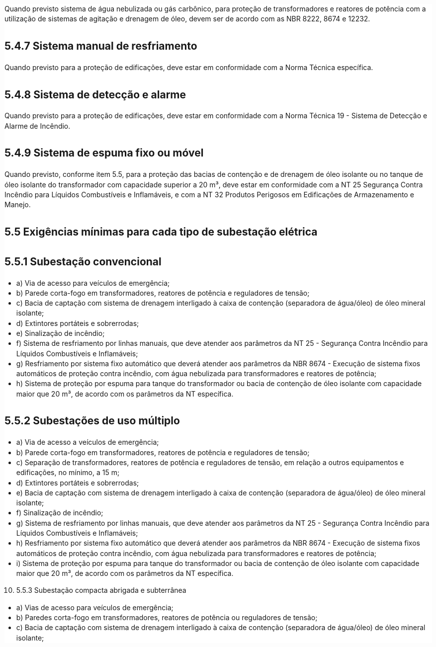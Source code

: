 Quando  previsto  sistema  de  água  nebulizada  ou gás carbônico, para proteção de transformadores e reatores  de  potência com a utilização de sistemas de  agitação  e  drenagem  de  óleo,  devem  ser  de acordo com as NBR 8222, 8674 e 12232.

## 5.4.7 Sistema manual de resfriamento

Quando  previsto  para  a  proteção  de  edificações, deve estar em conformidade com a Norma Técnica específica.

## 5.4.8 Sistema de detecção e alarme

Quando  previsto  para  a  proteção  de  edificações, deve estar em conformidade com a Norma Técnica 19 - Sistema de Detecção e Alarme de Incêndio.

## 5.4.9 Sistema de espuma fixo ou móvel

Quando previsto, conforme item 5.5, para a proteção das bacias de contenção e de drenagem de  óleo  isolante  ou  no  tanque  de  óleo  isolante  do transformador  com  capacidade  superior  a  20  m³, deve estar em  conformidade  com  a  NT  25  Segurança Contra Incêndio para Líquidos Combustíveis  e  Inflamáveis, e  com  a  NT  32  Produtos Perigosos em Edificações de Armazenamento e Manejo.

## 5.5 Exigências mínimas para cada tipo de subestação elétrica

## 5.5.1 Subestação convencional

- a) Via de acesso para veículos de emergência;
- b) Parede corta-fogo em transformadores, reatores de potência e reguladores de tensão;
- c) Bacia de captação com sistema de drenagem interligado à caixa de contenção (separadora de água/óleo) de óleo mineral isolante;
- d) Extintores portáteis e sobrerrodas;
- e) Sinalização de incêndio;
- f) Sistema de resfriamento por linhas manuais, que deve atender aos parâmetros da NT 25 - Segurança Contra Incêndio para Líquidos Combustíveis e Inflamáveis;
- g) Resfriamento  por  sistema  fixo  automático que  deverá  atender  aos  parâmetros  da NBR  8674  -  Execução  de  sistema  fixos automáticos  de  proteção  contra  incêndio, com água nebulizada para transformadores e reatores de potência;
- h) Sistema de proteção por  espuma  para tanque do transformador ou bacia de contenção de óleo isolante com capacidade maior que 20 m³, de acordo com  os parâmetros da NT específica.

## 5.5.2 Subestações de uso múltiplo

- a) Via de acesso a veículos de emergência;
- b) Parede corta-fogo em transformadores, reatores de potência e reguladores de tensão;
- c) Separação de transformadores, reatores de potência e reguladores de tensão,  em relação a outros equipamentos e edificações, no mínimo, a 15 m;
- d) Extintores portáteis e sobrerrodas;
- e) Bacia de captação com sistema de drenagem interligado à caixa de contenção (separadora de água/óleo) de óleo mineral isolante;
- f) Sinalização de incêndio;
- g) Sistema de resfriamento por linhas manuais, que deve atender aos parâmetros da NT 25 - Segurança Contra Incêndio para Líquidos Combustíveis e Inflamáveis;
- h) Resfriamento  por  sistema  fixo  automático que  deverá  atender  aos  parâmetros  da NBR  8674  -  Execução  de  sistema  fixos automáticos  de  proteção  contra  incêndio, com água nebulizada para transformadores e reatores de potência;
- i) Sistema de proteção por  espuma  para tanque do transformador ou bacia de contenção de óleo isolante com capacidade maior que 20 m³, de acordo com  os parâmetros da NT específica.
10. 5.5.3 Subestação compacta abrigada e subterrânea
- a) Vias de acesso para veículos de emergência;
- b) Paredes  corta-fogo em  transformadores, reatores  de  potência  ou  reguladores  de tensão;
- c) Bacia de captação com sistema de drenagem interligado à caixa de contenção (separadora de água/óleo) de óleo mineral isolante;